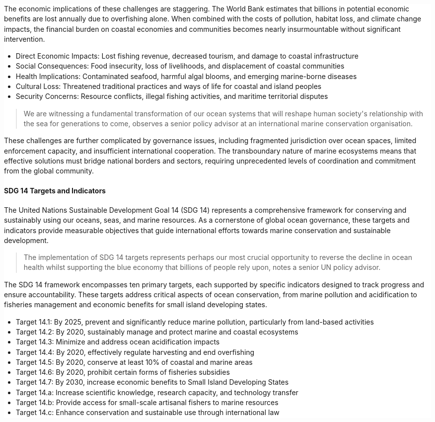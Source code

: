 
The economic implications of these challenges are staggering. The World Bank estimates that billions in potential economic benefits are lost annually due to overfishing alone. When combined with the costs of pollution, habitat loss, and climate change impacts, the financial burden on coastal economies and communities becomes nearly insurmountable without significant intervention.

- Direct Economic Impacts: Lost fishing revenue, decreased tourism, and damage to coastal infrastructure
- Social Consequences: Food insecurity, loss of livelihoods, and displacement of coastal communities
- Health Implications: Contaminated seafood, harmful algal blooms, and emerging marine-borne diseases
- Cultural Loss: Threatened traditional practices and ways of life for coastal and island peoples
- Security Concerns: Resource conflicts, illegal fishing activities, and maritime territorial disputes

> We are witnessing a fundamental transformation of our ocean systems that will reshape human society's relationship with the sea for generations to come, observes a senior policy advisor at an international marine conservation organisation.

These challenges are further complicated by governance issues, including fragmented jurisdiction over ocean spaces, limited enforcement capacity, and insufficient international cooperation. The transboundary nature of marine ecosystems means that effective solutions must bridge national borders and sectors, requiring unprecedented levels of coordination and commitment from the global community.



#### <a id="sdg-14-targets-and-indicators"></a>SDG 14 Targets and Indicators

The United Nations Sustainable Development Goal 14 (SDG 14) represents a comprehensive framework for conserving and sustainably using our oceans, seas, and marine resources. As a cornerstone of global ocean governance, these targets and indicators provide measurable objectives that guide international efforts towards marine conservation and sustainable development.

> The implementation of SDG 14 targets represents perhaps our most crucial opportunity to reverse the decline in ocean health whilst supporting the blue economy that billions of people rely upon, notes a senior UN policy advisor.

The SDG 14 framework encompasses ten primary targets, each supported by specific indicators designed to track progress and ensure accountability. These targets address critical aspects of ocean conservation, from marine pollution and acidification to fisheries management and economic benefits for small island developing states.

- Target 14.1: By 2025, prevent and significantly reduce marine pollution, particularly from land-based activities
- Target 14.2: By 2020, sustainably manage and protect marine and coastal ecosystems
- Target 14.3: Minimize and address ocean acidification impacts
- Target 14.4: By 2020, effectively regulate harvesting and end overfishing
- Target 14.5: By 2020, conserve at least 10% of coastal and marine areas
- Target 14.6: By 2020, prohibit certain forms of fisheries subsidies
- Target 14.7: By 2030, increase economic benefits to Small Island Developing States
- Target 14.a: Increase scientific knowledge, research capacity, and technology transfer
- Target 14.b: Provide access for small-scale artisanal fishers to marine resources
- Target 14.c: Enhance conservation and sustainable use through international law
